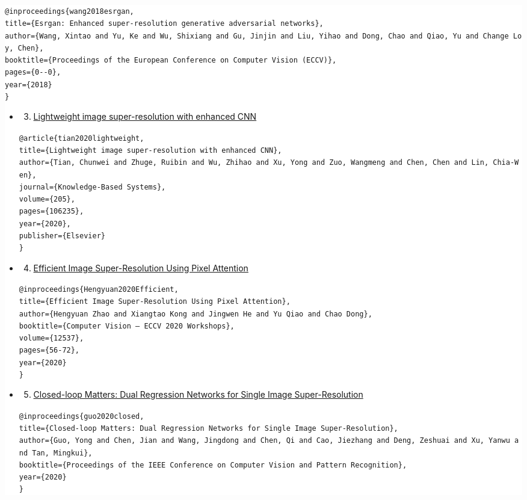   ```
  @inproceedings{wang2018esrgan,
  title={Esrgan: Enhanced super-resolution generative adversarial networks},
  author={Wang, Xintao and Yu, Ke and Wu, Shixiang and Gu, Jinjin and Liu, Yihao and Dong, Chao and Qiao, Yu and Change Loy, Chen},
  booktitle={Proceedings of the European Conference on Computer Vision (ECCV)},
  pages={0--0},
  year={2018}
  }
  ```

- 3. [Lightweight image super-resolution with enhanced CNN](https://arxiv.org/abs/2007.04344)

  ```
  @article{tian2020lightweight,
  title={Lightweight image super-resolution with enhanced CNN},
  author={Tian, Chunwei and Zhuge, Ruibin and Wu, Zhihao and Xu, Yong and Zuo, Wangmeng and Chen, Chen and Lin, Chia-Wen},
  journal={Knowledge-Based Systems},
  volume={205},
  pages={106235},
  year={2020},
  publisher={Elsevier}
  }
  ```
- 4. [Efficient Image Super-Resolution Using Pixel Attention](https://arxiv.org/pdf/2010.01073.pdf)

  ```
  @inproceedings{Hengyuan2020Efficient,
  title={Efficient Image Super-Resolution Using Pixel Attention},
  author={Hengyuan Zhao and Xiangtao Kong and Jingwen He and Yu Qiao and Chao Dong},
  booktitle={Computer Vision – ECCV 2020 Workshops},
  volume={12537},
  pages={56-72},
  year={2020}
  }
  ```
- 5. [Closed-loop Matters: Dual Regression Networks for Single Image Super-Resolution](https://arxiv.org/pdf/2003.07018.pdf)

  ```
  @inproceedings{guo2020closed,
  title={Closed-loop Matters: Dual Regression Networks for Single Image Super-Resolution},
  author={Guo, Yong and Chen, Jian and Wang, Jingdong and Chen, Qi and Cao, Jiezhang and Deng, Zeshuai and Xu, Yanwu and Tan, Mingkui},
  booktitle={Proceedings of the IEEE Conference on Computer Vision and Pattern Recognition},
  year={2020}
  }
  ```
